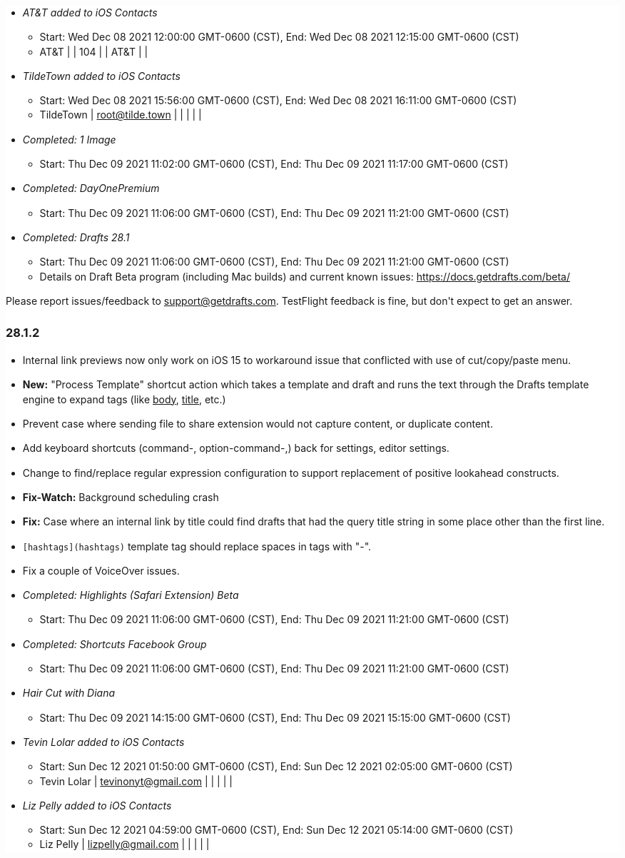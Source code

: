 - *AT&T added to iOS Contacts*
    - Start: Wed Dec 08 2021 12:00:00 GMT-0600 (CST), End: Wed Dec 08 2021 12:15:00 GMT-0600 (CST)
    - AT&T |  | 104 |  | AT&T |  | 

- *TildeTown added to iOS Contacts*
    - Start: Wed Dec 08 2021 15:56:00 GMT-0600 (CST), End: Wed Dec 08 2021 16:11:00 GMT-0600 (CST)
    - TildeTown | root@tilde.town |  |  |  |  | 

- *Completed: 1 Image*
    - Start: Thu Dec 09 2021 11:02:00 GMT-0600 (CST), End: Thu Dec 09 2021 11:17:00 GMT-0600 (CST)

- *Completed: DayOnePremium*
    - Start: Thu Dec 09 2021 11:06:00 GMT-0600 (CST), End: Thu Dec 09 2021 11:21:00 GMT-0600 (CST)

- *Completed: Drafts 28.1*
    - Start: Thu Dec 09 2021 11:06:00 GMT-0600 (CST), End: Thu Dec 09 2021 11:21:00 GMT-0600 (CST)
    - Details on Draft Beta program (including Mac builds) and current known issues: https://docs.getdrafts.com/beta/

Please report issues/feedback to support@getdrafts.com. TestFlight feedback is fine, but don't expect to get an answer.

### 28.1.2

- Internal link previews now only work on iOS 15 to workaround issue that conflicted with use of cut/copy/paste menu.
- **New:** "Process Template" shortcut action which takes a template and draft and runs the text through the Drafts template engine to expand tags (like [body](body), [title](title), etc.)
- Prevent case where sending file to share extension would not capture content, or duplicate content.
- Add keyboard shortcuts (command-,  option-command-,) back for settings, editor settings.
- Change to find/replace regular expression configuration to support replacement of positive lookahead constructs.
- **Fix-Watch:** Background scheduling crash
- **Fix:** Case where an internal link by title could find drafts that had the query title string in some place other than the first line.
- `[hashtags](hashtags)` template tag should replace spaces in tags with "-".
- Fix a couple of VoiceOver issues.

- *Completed: Highlights (Safari Extension) Beta*
    - Start: Thu Dec 09 2021 11:06:00 GMT-0600 (CST), End: Thu Dec 09 2021 11:21:00 GMT-0600 (CST)

- *Completed: Shortcuts Facebook Group*
    - Start: Thu Dec 09 2021 11:06:00 GMT-0600 (CST), End: Thu Dec 09 2021 11:21:00 GMT-0600 (CST)

- *Hair Cut with Diana*
    - Start: Thu Dec 09 2021 14:15:00 GMT-0600 (CST), End: Thu Dec 09 2021 15:15:00 GMT-0600 (CST)

- *Tevin Lolar added to iOS Contacts*
    - Start: Sun Dec 12 2021 01:50:00 GMT-0600 (CST), End: Sun Dec 12 2021 02:05:00 GMT-0600 (CST)
    - Tevin Lolar | tevinonyt@gmail.com |  |  |  |  | 

- *Liz Pelly added to iOS Contacts*
    - Start: Sun Dec 12 2021 04:59:00 GMT-0600 (CST), End: Sun Dec 12 2021 05:14:00 GMT-0600 (CST)
    - Liz Pelly | lizpelly@gmail.com |  |  |  |  | 
